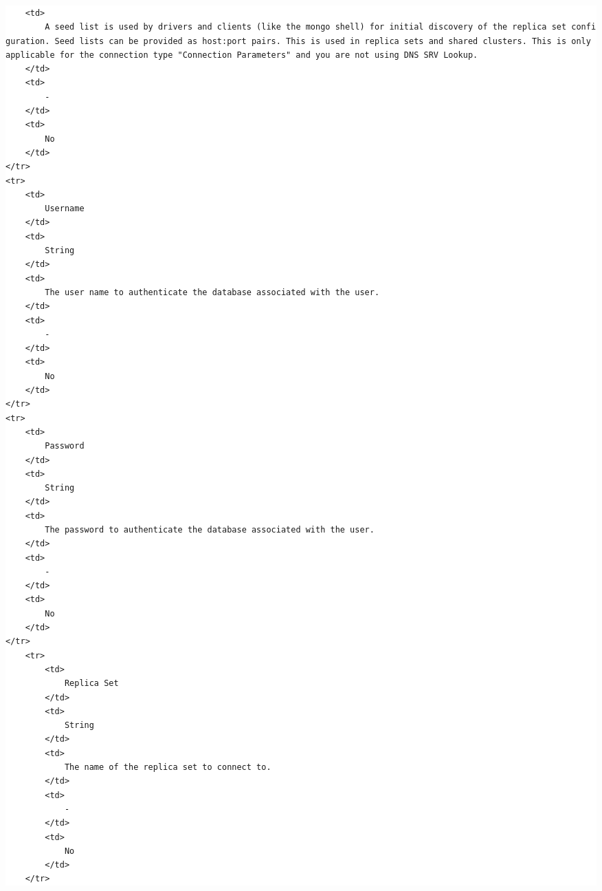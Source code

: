         <td>
            A seed list is used by drivers and clients (like the mongo shell) for initial discovery of the replica set configuration. Seed lists can be provided as host:port pairs. This is used in replica sets and shared clusters. This is only applicable for the connection type "Connection Parameters" and you are not using DNS SRV Lookup.
        </td>
        <td>
            -
        </td>
        <td>
            No
        </td>
    </tr>
    <tr>
        <td>
            Username
        </td>
        <td>
            String
        </td>
        <td>
            The user name to authenticate the database associated with the user.
        </td>
        <td>
            -
        </td>
        <td>
            No
        </td>
    </tr>
    <tr>
        <td>
            Password
        </td>
        <td>
            String
        </td>
        <td>
            The password to authenticate the database associated with the user.
        </td>
        <td>
            -
        </td>
        <td>
            No
        </td>
    </tr>
        <tr>
            <td>
                Replica Set
            </td>
            <td>
                String
            </td>
            <td>
                The name of the replica set to connect to.
            </td>
            <td>
                -
            </td>
            <td>
                No
            </td>
        </tr>